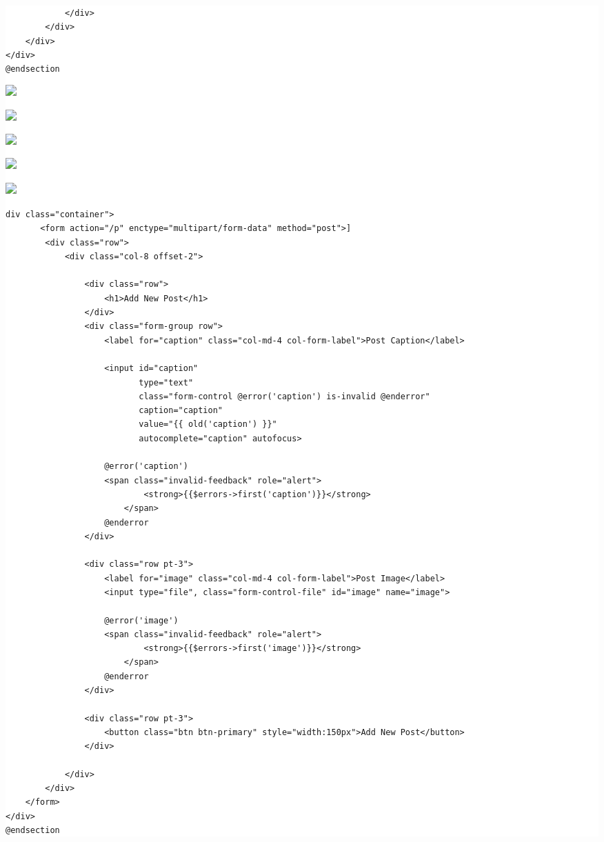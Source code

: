 ```
            </div>
        </div>
    </div>
</div>
@endsection
```
![](https://i.imgur.com/9jr934V.png)

![](https://i.imgur.com/vBMGuZw.png)

![](https://i.imgur.com/H0rkFu7.png)

![](https://i.imgur.com/ASdlCxd.png)

![](https://i.imgur.com/Dzki3G2.png)

```
div class="container">
       <form action="/p" enctype="multipart/form-data" method="post">]
        <div class="row">
            <div class="col-8 offset-2">

                <div class="row">
                    <h1>Add New Post</h1>
                </div>
                <div class="form-group row">
                    <label for="caption" class="col-md-4 col-form-label">Post Caption</label>

                    <input id="caption"
                           type="text"
                           class="form-control @error('caption') is-invalid @enderror"
                           caption="caption"
                           value="{{ old('caption') }}"
                           autocomplete="caption" autofocus>

                    @error('caption')
                    <span class="invalid-feedback" role="alert">
                            <strong>{{$errors->first('caption')}}</strong>
                        </span>
                    @enderror
                </div>

                <div class="row pt-3">
                    <label for="image" class="col-md-4 col-form-label">Post Image</label>
                    <input type="file", class="form-control-file" id="image" name="image">

                    @error('image')
                    <span class="invalid-feedback" role="alert">
                            <strong>{{$errors->first('image')}}</strong>
                        </span>
                    @enderror
                </div>

                <div class="row pt-3">
                    <button class="btn btn-primary" style="width:150px">Add New Post</button>
                </div>

            </div>
        </div>
    </form>
</div>
@endsection
```